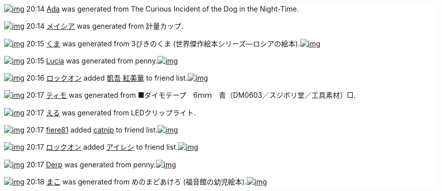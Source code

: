 [![img](http://kacdn04.appspot.com/5931340708970496/6f04.png)](http://www.barcodekanojo.com/kanojo/2601355/Ada) 20:14 [Ada](http://www.barcodekanojo.com/kanojo/2601355/Ada) was generated from The Curious Incident of the Dog in the Night-Time.

[![img](http://kacdn03.appspot.com/5895459478437888/efe5.png)](http://www.barcodekanojo.com/kanojo/2601356/%E3%83%A1%E3%82%A4%E3%82%B7%E3%82%A2) 20:14 [メイシア](http://www.barcodekanojo.com/kanojo/2601356/%E3%83%A1%E3%82%A4%E3%82%B7%E3%82%A2) was generated from 計量カップ.

[![img](http://kacdn01.appspot.com/4647978174251008/2fe3.png)](http://www.barcodekanojo.com/kanojo/2601357/%E3%81%8F%E3%81%BE) 20:15 [くま](http://www.barcodekanojo.com/kanojo/2601357/%E3%81%8F%E3%81%BE) was generated from 3びきのくま (世界傑作絵本シリーズ―ロシアの絵本).[![img](http://kacdn02.appspot.com/5815106277474304/96e7.jpg)](http://www.barcodekanojo.com/product_images/barcode/5083697/1383477303/3%E3%81%B3%E3%81%8D%E3%81%AE%E3%81%8F%E3%81%BE%20%28%E4%B8%96%E7%95%8C%E5%82%91%E4%BD%9C%E7%B5%B5%E6%9C%AC%E3%82%B7%E3%83%AA%E3%83%BC%E3%82%BA%E2%80%95%E3%83%AD%E3%82%B7%E3%82%A2%E3%81%AE%E7%B5%B5%E6%9C%AC%29.jpg)

[![img](http://kacdn05.appspot.com/5386797911638016/601b.png)](http://www.barcodekanojo.com/kanojo/2601358/Lucia) 20:15 [Lucia](http://www.barcodekanojo.com/kanojo/2601358/Lucia) was generated from penny.[![img](http://kacdn05.appspot.com/6035844511039488/0c7f.jpg)](http://www.barcodekanojo.com/product_images/barcode/5083698/1383477307/penny.jpg)

[![img](http://img820.imageshack.us/img820/6674/8693.jpg)](http://www.barcodekanojo.com/user/241643/%E3%83%AD%E3%83%83%E3%82%AF%E3%82%AA%E3%83%B3) 20:16 [ロックオン](http://www.barcodekanojo.com/user/241643/%E3%83%AD%E3%83%83%E3%82%AF%E3%82%AA%E3%83%B3) added [凱吾 紅美華](http://www.barcodekanojo.com/kanojo/2455462/%E5%87%B1%E5%90%BE%20%E7%B4%85%E7%BE%8E%E8%8F%AF) to friend list.[![img](http://kacdn05.appspot.com/4990449471193088/c3a9.png)](http://www.barcodekanojo.com/kanojo/2455462/%E5%87%B1%E5%90%BE%20%E7%B4%85%E7%BE%8E%E8%8F%AF)

[![img](http://kacdn03.appspot.com/5842914580103168/fbb2.png)](http://www.barcodekanojo.com/kanojo/2601359/%E3%83%86%E3%82%A3%E3%83%A2) 20:17 [ティモ](http://www.barcodekanojo.com/kanojo/2601359/%E3%83%86%E3%82%A3%E3%83%A2) was generated from ■ダイモテープ　6ｍｍ　青（DM0603／スジボリ堂／工具素材）□.

[![img](http://kacdn03.appspot.com/5823932166832128/7306.png)](http://www.barcodekanojo.com/kanojo/2601360/%E3%81%88%E3%82%8B) 20:17 [える](http://www.barcodekanojo.com/kanojo/2601360/%E3%81%88%E3%82%8B) was generated from LEDクリップライト.

[![img](http://img202.imageshack.us/img202/1659/aerd.jpg)](http://www.barcodekanojo.com/user/372174/fiere81) 20:17 [fiere81](http://www.barcodekanojo.com/user/372174/fiere81) added [catnip](http://www.barcodekanojo.com/kanojo/2576306/catnip) to friend list.[![img](http://kacdn02.appspot.com/6052101499125760/2cbf.png)](http://www.barcodekanojo.com/kanojo/2576306/catnip)

[![img](http://img62.imageshack.us/img62/5811/tn56.jpg)](http://www.barcodekanojo.com/user/241643/%E3%83%AD%E3%83%83%E3%82%AF%E3%82%AA%E3%83%B3) 20:17 [ロックオン](http://www.barcodekanojo.com/user/241643/%E3%83%AD%E3%83%83%E3%82%AF%E3%82%AA%E3%83%B3) added [アイレシ](http://www.barcodekanojo.com/kanojo/2596512/%E3%82%A2%E3%82%A4%E3%83%AC%E3%82%B7) to friend list.[![img](http://kacdn05.appspot.com/6485110840885248/410a.png)](http://www.barcodekanojo.com/kanojo/2596512/%E3%82%A2%E3%82%A4%E3%83%AC%E3%82%B7)

[![img](http://kacdn01.appspot.com/5956157566877696/d79a.png)](http://www.barcodekanojo.com/kanojo/2601361/Derp) 20:17 [Derp](http://www.barcodekanojo.com/kanojo/2601361/Derp) was generated from penny.[![img](http://kacdn04.appspot.com/5900146629935104/16ee.jpg)](http://www.barcodekanojo.com/product_images/barcode/5083704/1383477421/penny.jpg)

[![img](http://kacdn04.appspot.com/5016142770864128/e636.png)](http://www.barcodekanojo.com/kanojo/2601362/%E3%81%BE%E3%81%93) 20:18 [まこ](http://www.barcodekanojo.com/kanojo/2601362/%E3%81%BE%E3%81%93) was generated from めのまどあけろ (福音館の幼児絵本).[![img](http://kacdn01.appspot.com/5383190139109376/b9c9.jpg)](http://www.barcodekanojo.com/product_images/barcode/5083705/1383477440/%E3%82%81%E3%81%AE%E3%81%BE%E3%81%A9%E3%81%82%E3%81%91%E3%82%8D%20%28%E7%A6%8F%E9%9F%B3%E9%A4%A8%E3%81%AE%E5%B9%BC%E5%85%90%E7%B5%B5%E6%9C%AC%29.jpg)

